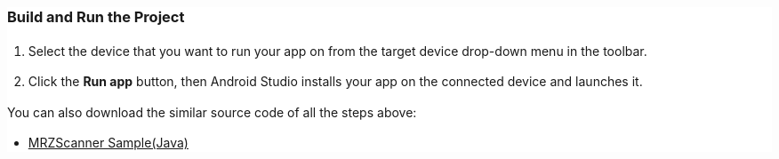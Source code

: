 
### Build and Run the Project

1. Select the device that you want to run your app on from the target device drop-down menu in the toolbar.

2. Click the **Run app** button, then Android Studio installs your app on the connected device and launches it.

You can also download the similar source code of all the steps above:

- <a href="https://github.com/Dynamsoft/mrz-scanner-mobile/tree/v1.0.0/android/MRZScanner/" target="_blank">MRZScanner Sample(Java)</a>
